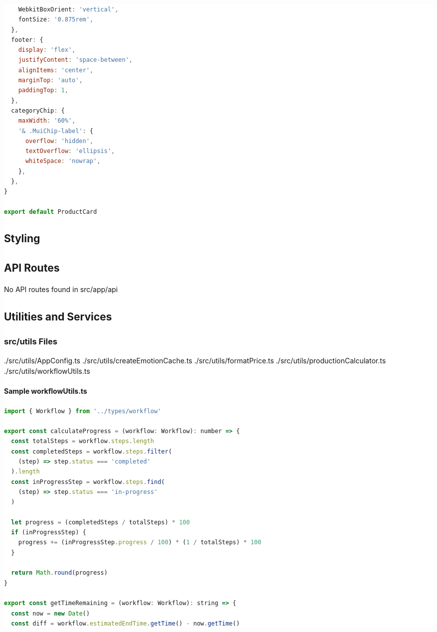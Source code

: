 ```jsx
    WebkitBoxOrient: 'vertical',
    fontSize: '0.875rem',
  },
  footer: {
    display: 'flex',
    justifyContent: 'space-between',
    alignItems: 'center',
    marginTop: 'auto',
    paddingTop: 1,
  },
  categoryChip: {
    maxWidth: '60%',
    '& .MuiChip-label': {
      overflow: 'hidden',
      textOverflow: 'ellipsis',
      whiteSpace: 'nowrap',
    },
  },
}

export default ProductCard
```

## Styling

## API Routes
No API routes found in src/app/api

## Utilities and Services
### src/utils Files
./src/utils/AppConfig.ts
./src/utils/createEmotionCache.ts
./src/utils/formatPrice.ts
./src/utils/productionCalculator.ts
./src/utils/workflowUtils.ts

#### Sample workflowUtils.ts
```javascript
import { Workflow } from '../types/workflow'

export const calculateProgress = (workflow: Workflow): number => {
  const totalSteps = workflow.steps.length
  const completedSteps = workflow.steps.filter(
    (step) => step.status === 'completed'
  ).length
  const inProgressStep = workflow.steps.find(
    (step) => step.status === 'in-progress'
  )

  let progress = (completedSteps / totalSteps) * 100
  if (inProgressStep) {
    progress += (inProgressStep.progress / 100) * (1 / totalSteps) * 100
  }

  return Math.round(progress)
}

export const getTimeRemaining = (workflow: Workflow): string => {
  const now = new Date()
  const diff = workflow.estimatedEndTime.getTime() - now.getTime()

```